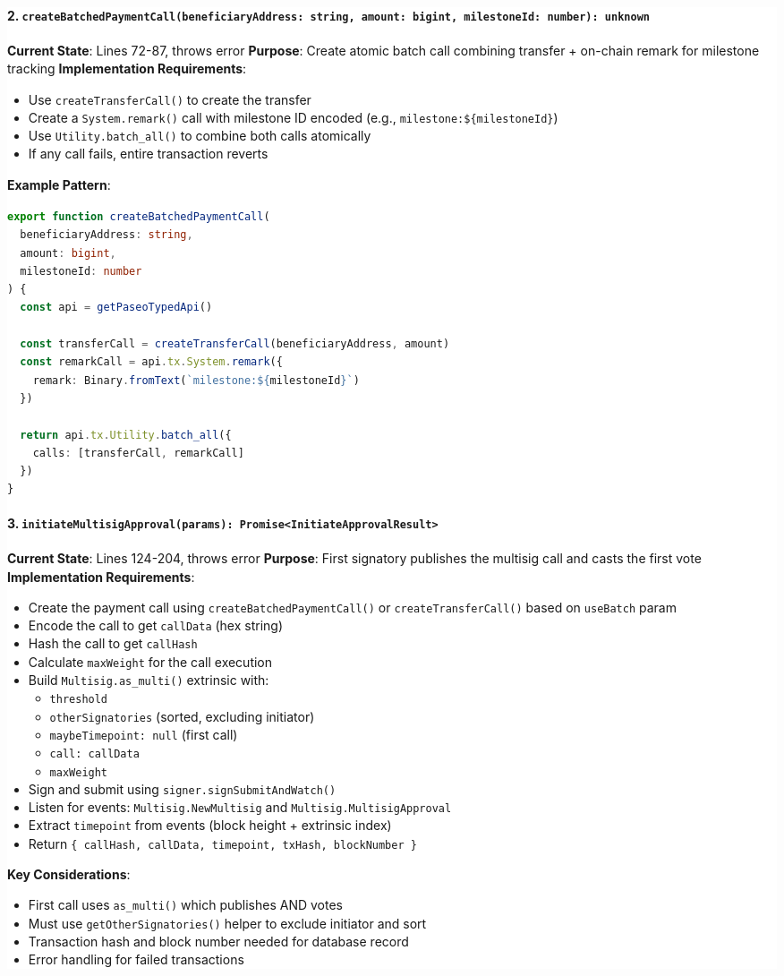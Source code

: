 #### 2. `createBatchedPaymentCall(beneficiaryAddress: string, amount: bigint, milestoneId: number): unknown`
**Current State**: Lines 72-87, throws error
**Purpose**: Create atomic batch call combining transfer + on-chain remark for milestone tracking
**Implementation Requirements**:
- Use `createTransferCall()` to create the transfer
- Create a `System.remark()` call with milestone ID encoded (e.g., `milestone:${milestoneId}`)
- Use `Utility.batch_all()` to combine both calls atomically
- If any call fails, entire transaction reverts

**Example Pattern**:
```typescript
export function createBatchedPaymentCall(
  beneficiaryAddress: string,
  amount: bigint,
  milestoneId: number
) {
  const api = getPaseoTypedApi()
  
  const transferCall = createTransferCall(beneficiaryAddress, amount)
  const remarkCall = api.tx.System.remark({
    remark: Binary.fromText(`milestone:${milestoneId}`)
  })
  
  return api.tx.Utility.batch_all({
    calls: [transferCall, remarkCall]
  })
}
```

#### 3. `initiateMultisigApproval(params): Promise<InitiateApprovalResult>`
**Current State**: Lines 124-204, throws error
**Purpose**: First signatory publishes the multisig call and casts the first vote
**Implementation Requirements**:
- Create the payment call using `createBatchedPaymentCall()` or `createTransferCall()` based on `useBatch` param
- Encode the call to get `callData` (hex string)
- Hash the call to get `callHash`
- Calculate `maxWeight` for the call execution
- Build `Multisig.as_multi()` extrinsic with:
  - `threshold`
  - `otherSignatories` (sorted, excluding initiator)
  - `maybeTimepoint: null` (first call)
  - `call: callData`
  - `maxWeight`
- Sign and submit using `signer.signSubmitAndWatch()`
- Listen for events: `Multisig.NewMultisig` and `Multisig.MultisigApproval`
- Extract `timepoint` from events (block height + extrinsic index)
- Return `{ callHash, callData, timepoint, txHash, blockNumber }`

**Key Considerations**:
- First call uses `as_multi()` which publishes AND votes
- Must use `getOtherSignatories()` helper to exclude initiator and sort
- Transaction hash and block number needed for database record
- Error handling for failed transactions
